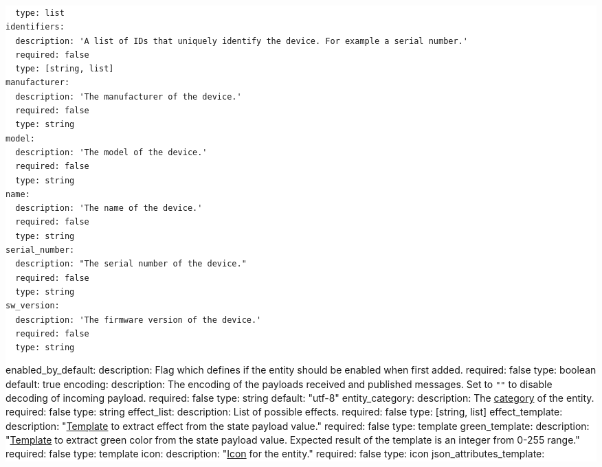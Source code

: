       type: list
    identifiers:
      description: 'A list of IDs that uniquely identify the device. For example a serial number.'
      required: false
      type: [string, list]
    manufacturer:
      description: 'The manufacturer of the device.'
      required: false
      type: string
    model:
      description: 'The model of the device.'
      required: false
      type: string
    name:
      description: 'The name of the device.'
      required: false
      type: string
    serial_number:
      description: "The serial number of the device."
      required: false
      type: string
    sw_version:
      description: 'The firmware version of the device.'
      required: false
      type: string
enabled_by_default:
  description: Flag which defines if the entity should be enabled when first added.
  required: false
  type: boolean
  default: true
encoding:
  description: The encoding of the payloads received and published messages. Set to `""` to disable decoding of incoming payload.
  required: false
  type: string
  default: "utf-8"
entity_category:
  description: The [category](https://developers.home-assistant.io/docs/core/entity#generic-properties) of the entity.
  required: false
  type: string
effect_list:
  description: List of possible effects.
  required: false
  type: [string, list]
effect_template:
  description: "[Template](/docs/configuration/templating/#using-templates-with-the-mqtt-integration) to extract effect from the state payload value."
  required: false
  type: template
green_template:
  description: "[Template](/docs/configuration/templating/#using-templates-with-the-mqtt-integration) to extract green color from the state payload value. Expected result of the template is an integer from 0-255 range."
  required: false
  type: template
icon:
  description: "[Icon](/docs/configuration/customizing-devices/#icon) for the entity."
  required: false
  type: icon
json_attributes_template: